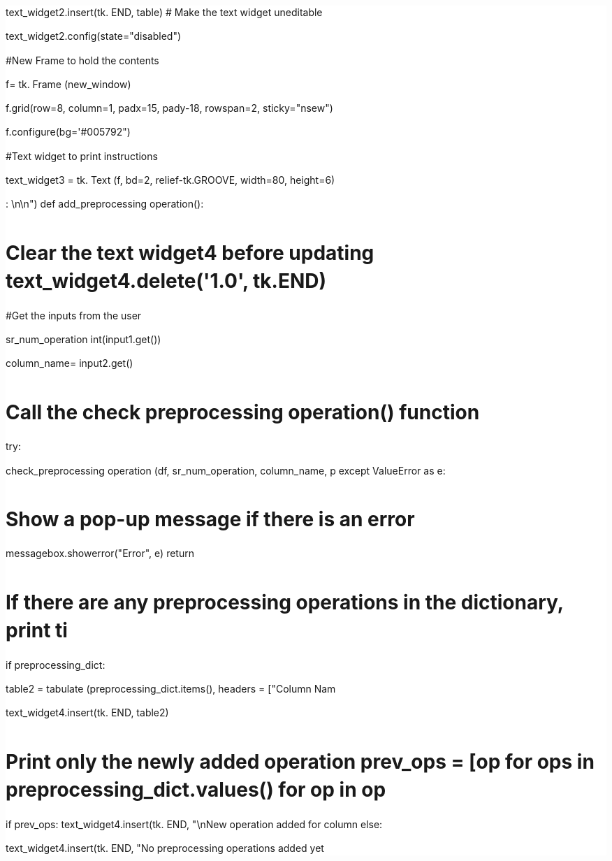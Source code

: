 text_widget2.insert(tk. END, table) # Make the text widget uneditable

text_widget2.config(state="disabled")

#New Frame to hold the contents

f= tk. Frame (new_window)

f.grid(row=8, column=1, padx=15, pady-18, rowspan=2, sticky="nsew")

f.configure(bg='#005792")

#Text widget to print instructions

text_widget3 = tk. Text (f, bd=2, relief-tk.GROOVE, width=80, height=6)

: \n\n")
def add_preprocessing operation():

# Clear the text widget4 before updating text_widget4.delete('1.0', tk.END)

#Get the inputs from the user

sr_num_operation int(input1.get())

column_name= input2.get()

# Call the check preprocessing operation() function

try:

check_preprocessing operation (df, sr_num_operation, column_name, p except ValueError as e:

# Show a pop-up message if there is an error

messagebox.showerror("Error", e) return

# If there are any preprocessing operations in the dictionary, print ti

if preprocessing_dict:

table2 = tabulate (preprocessing_dict.items(), headers = ["Column Nam

text_widget4.insert(tk. END, table2)

# Print only the newly added operation prev_ops = [op for ops in preprocessing_dict.values() for op in op

if prev_ops: text_widget4.insert(tk. END, "\nNew operation added for column else:

text_widget4.insert(tk. END, "No preprocessing operations added yet
